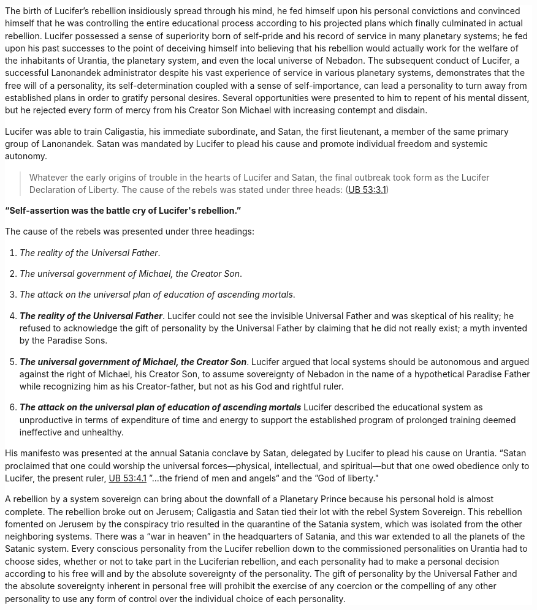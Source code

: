 The birth of Lucifer’s rebellion insidiously spread through his mind, he fed himself upon his personal convictions and convinced himself that he was controlling the entire educational process according to his projected plans which finally culminated in actual rebellion. Lucifer possessed a sense of superiority born of self-pride and his record of service in many planetary systems; he fed upon his past successes to the point of deceiving himself into believing that his rebellion would actually work for the welfare of the inhabitants of Urantia, the planetary system, and even the local universe of Nebadon. The subsequent conduct of Lucifer, a successful Lanonandek administrator despite his vast experience of service in various planetary systems, demonstrates that the free will of a personality, its self-determination coupled with a sense of self-importance, can lead a personality to turn away from established plans in order to gratify personal desires. Several opportunities were presented to him to repent of his mental dissent, but he rejected every form of mercy from his Creator Son Michael with increasing contempt and disdain.

Lucifer was able to train Caligastia, his immediate subordinate, and Satan, the first lieutenant, a member of the same primary group of Lanonandek. Satan was mandated by Lucifer to plead his cause and promote individual freedom and systemic autonomy.

> Whatever the early origins of trouble in the hearts of Lucifer and Satan, the final outbreak took form as the Lucifer Declaration of Liberty. The cause of the rebels was stated under three heads: (<a id="a234_199"></a>[UB 53:3.1](/en/The_Urantia_Book/53#p3_1))

**“Self-assertion was the battle cry of Lucifer's rebellion.”**

The cause of the rebels was presented under three headings:

1. _The reality of the Universal Father_.
2. _The universal government of Michael, the Creator Son_.
3. _The attack on the universal plan of education of ascending mortals_.

1. ***The reality of the Universal Father***. Lucifer could not see the invisible Universal Father and was skeptical of his reality; he refused to acknowledge the gift of personality by the Universal Father by claiming that he did not really exist; a myth invented by the Paradise Sons.
2. ***The universal government of Michael, the Creator Son***. Lucifer argued that local systems should be autonomous and argued against the right of Michael, his Creator Son, to assume sovereignty of Nebadon in the name of a hypothetical Paradise Father while recognizing him as his Creator-father, but not as his God and rightful ruler.
3. ***The attack on the universal plan of education of ascending mortals*** Lucifer described the educational system as unproductive in terms of expenditure of time and energy to support the established program of prolonged training deemed ineffective and unhealthy.

His manifesto was presented at the annual Satania conclave by Satan, delegated by Lucifer to plead his cause on Urantia. “Satan proclaimed that one could worship the universal forces—physical, intellectual, and spiritual—but that one owed obedience only to Lucifer, the present ruler, <a id="a248_285"></a>[UB 53:4.1](/en/The_Urantia_Book/53#p4_1) ”...the friend of men and angels“ and the ”God of liberty."

A rebellion by a system sovereign can bring about the downfall of a Planetary Prince because his personal hold is almost complete. The rebellion broke out on Jerusem; Caligastia and Satan tied their lot with the rebel System Sovereign. This rebellion fomented on Jerusem by the conspiracy trio resulted in the quarantine of the Satania system, which was isolated from the other neighboring systems. There was a “war in heaven” in the headquarters of Satania, and this war extended to all the planets of the Satanic system. Every conscious personality from the Lucifer rebellion down to the commissioned personalities on Urantia had to choose sides, whether or not to take part in the Luciferian rebellion, and each personality had to make a personal decision according to his free will and by the absolute sovereignty of the personality. The gift of personality by the Universal Father and the absolute sovereignty inherent in personal free will prohibit the exercise of any coercion or the compelling of any other personality to use any form of control over the individual choice of each personality.
